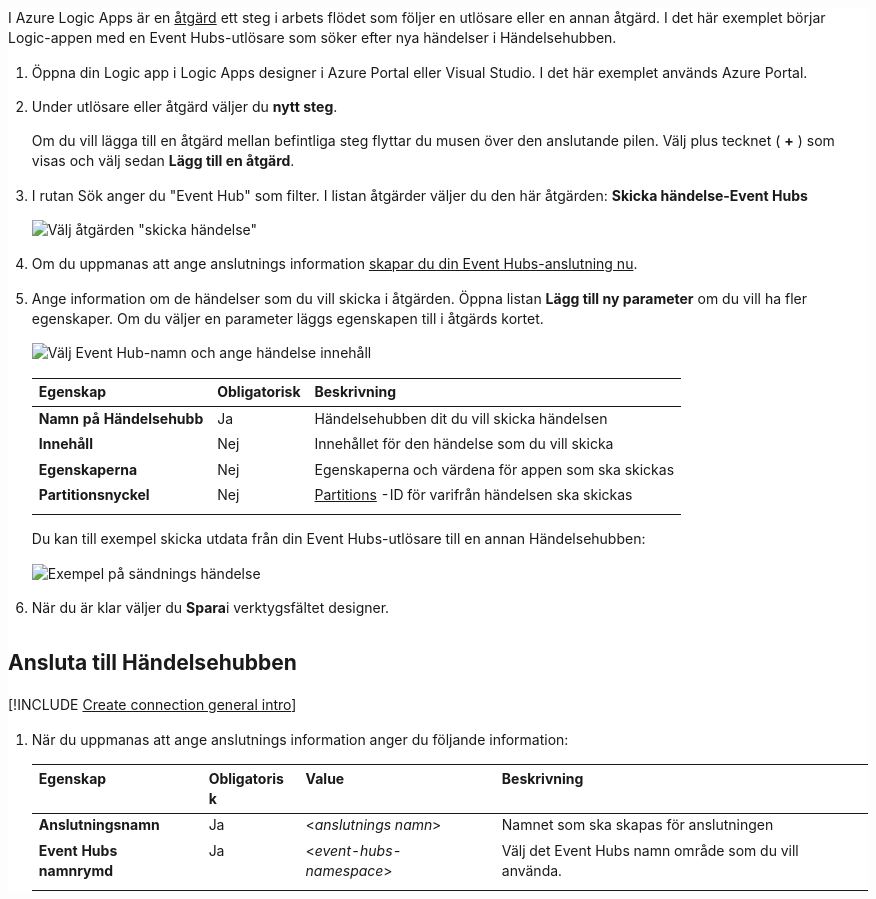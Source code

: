 I Azure Logic Apps är en [åtgärd](../logic-apps/logic-apps-overview.md#logic-app-concepts) ett steg i arbets flödet som följer en utlösare eller en annan åtgärd. I det här exemplet börjar Logic-appen med en Event Hubs-utlösare som söker efter nya händelser i Händelsehubben.

1. Öppna din Logic app i Logic Apps designer i Azure Portal eller Visual Studio. I det här exemplet används Azure Portal.

1. Under utlösare eller åtgärd väljer du **nytt steg**.

   Om du vill lägga till en åtgärd mellan befintliga steg flyttar du musen över den anslutande pilen. 
   Välj plus tecknet ( **+** ) som visas och välj sedan **Lägg till en åtgärd**.

1. I rutan Sök anger du "Event Hub" som filter.
I listan åtgärder väljer du den här åtgärden: **Skicka händelse-Event Hubs**

   ![Välj åtgärden "skicka händelse"](./media/connectors-create-api-azure-event-hubs/find-event-hubs-action.png)

1. Om du uppmanas att ange anslutnings information [skapar du din Event Hubs-anslutning nu](#create-connection). 

1. Ange information om de händelser som du vill skicka i åtgärden. Öppna listan **Lägg till ny parameter** om du vill ha fler egenskaper. Om du väljer en parameter läggs egenskapen till i åtgärds kortet.

   ![Välj Event Hub-namn och ange händelse innehåll](./media/connectors-create-api-azure-event-hubs/event-hubs-send-event-action.png)

   | Egenskap | Obligatorisk | Beskrivning |
   |----------|----------|-------------|
   | **Namn på Händelsehubb** | Ja | Händelsehubben dit du vill skicka händelsen |
   | **Innehåll** | Nej | Innehållet för den händelse som du vill skicka |
   | **Egenskaperna** | Nej | Egenskaperna och värdena för appen som ska skickas |
   | **Partitionsnyckel** | Nej | [Partitions](../event-hubs/event-hubs-features.md#partitions) -ID för varifrån händelsen ska skickas |
   ||||

   Du kan till exempel skicka utdata från din Event Hubs-utlösare till en annan Händelsehubben:

   ![Exempel på sändnings händelse](./media/connectors-create-api-azure-event-hubs/event-hubs-send-event-action-example.png)

1. När du är klar väljer du **Spara**i verktygsfältet designer.

<a name="create-connection"></a>

## <a name="connect-to-your-event-hub"></a>Ansluta till Händelsehubben

[!INCLUDE [Create connection general intro](../../includes/connectors-create-connection-general-intro.md)] 

1. När du uppmanas att ange anslutnings information anger du följande information:

   | Egenskap | Obligatorisk | Value | Beskrivning |
   |----------|----------|-------|-------------|
   | **Anslutningsnamn** | Ja | <*anslutnings namn*> | Namnet som ska skapas för anslutningen |
   | **Event Hubs namnrymd** | Ja | <*event-hubs-namespace*> | Välj det Event Hubs namn område som du vill använda. |
   |||||  
